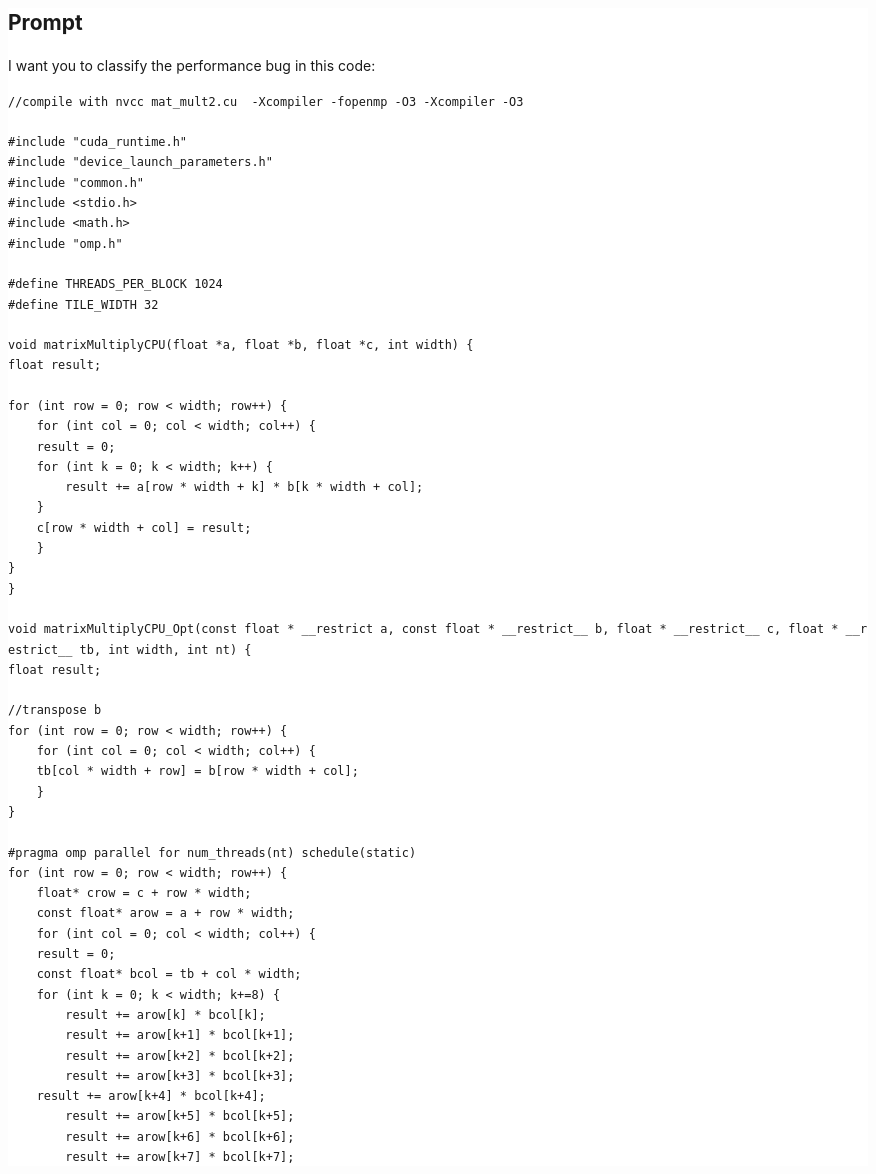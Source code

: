 ## Prompt
I want you to classify the performance bug in this code:

    //compile with nvcc mat_mult2.cu  -Xcompiler -fopenmp -O3 -Xcompiler -O3

    #include "cuda_runtime.h"
    #include "device_launch_parameters.h"
    #include "common.h"
    #include <stdio.h>
    #include <math.h>
    #include "omp.h"

    #define THREADS_PER_BLOCK 1024
    #define TILE_WIDTH 32

    void matrixMultiplyCPU(float *a, float *b, float *c, int width) {
    float result;

    for (int row = 0; row < width; row++) {
        for (int col = 0; col < width; col++) {
        result = 0;
        for (int k = 0; k < width; k++) {
            result += a[row * width + k] * b[k * width + col];
        }
        c[row * width + col] = result;
        }
    }
    }

    void matrixMultiplyCPU_Opt(const float * __restrict a, const float * __restrict__ b, float * __restrict__ c, float * __restrict__ tb, int width, int nt) {
    float result;
    
    //transpose b
    for (int row = 0; row < width; row++) {
        for (int col = 0; col < width; col++) {
        tb[col * width + row] = b[row * width + col];
        }
    }

    #pragma omp parallel for num_threads(nt) schedule(static)
    for (int row = 0; row < width; row++) {
        float* crow = c + row * width;
        const float* arow = a + row * width;
        for (int col = 0; col < width; col++) {
        result = 0;
        const float* bcol = tb + col * width; 
        for (int k = 0; k < width; k+=8) {
            result += arow[k] * bcol[k];
            result += arow[k+1] * bcol[k+1];
            result += arow[k+2] * bcol[k+2];
            result += arow[k+3] * bcol[k+3];
        result += arow[k+4] * bcol[k+4];
            result += arow[k+5] * bcol[k+5];
            result += arow[k+6] * bcol[k+6];
            result += arow[k+7] * bcol[k+7];
